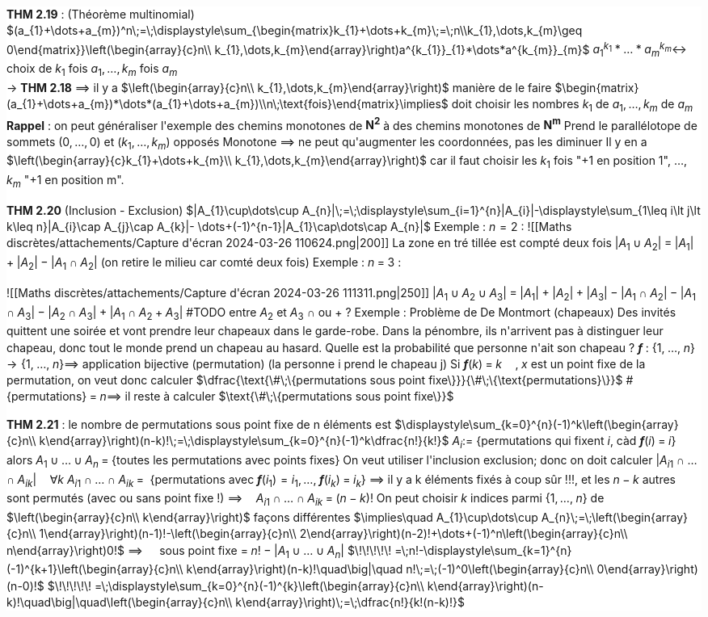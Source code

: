 **THM 2.19** : (Théorème multinomial)
$(a_{1}+\dots+a_{m})^n\;=\;\displaystyle\sum_{\begin{matrix}k_{1}+\dots+k_{m}\;=\;n\\k_{1},\dots,k_{m}\geq 0\end{matrix}}\left(\begin{array}{c}n\\ k_{1},\dots,k_{m}\end{array}\right)a^{k_{1}}_{1}*\dots*a^{k_{m}}_{m}$ 
	$a^{k_{1}}_{1}*\dots*a^{k_{m}}_{m}\longleftrightarrow$ choix de $k_{1}$ fois $a_{1},\dots,k_{m}$ fois $a_{m}$  
	$\rightarrow$ **THM 2.18** $\implies$ il y a $\left(\begin{array}{c}n\\ k_{1},\dots,k_{m}\end{array}\right)$ manière de le faire
	$\begin{matrix}(a_{1}+\dots+a_{m})*\dots*(a_{1}+\dots+a_{m})\\n\;\text{fois}\end{matrix}\implies$ doit choisir les nombres $k_{1}$ de $a_{1},\dots,k_{m}$ de $a_{m}$
**Rappel** : on peut généraliser l'exemple des chemins monotones de $\boldsymbol{N^2}$ à des chemins monotones de $\boldsymbol{N^m}$
Prend le parallélotope de sommets $(0, \dots,0)$  et ($k_{1},\dots,k_{m}$) opposés 
Monotone $\implies$ ne peut qu'augmenter les coordonnées, pas les diminuer
Il y en a $\left(\begin{array}{c}k_{1}+\dots+k_{m}\\ k_{1},\dots,k_{m}\end{array}\right)$ car il faut choisir les $k_{1}$ fois "+1 en position 1", $\dots,\;k_{m}$ "+1 en position m".

**THM 2.20** (Inclusion - Exclusion)
$|A_{1}\cup\dots\cup A_{n}|\;=\;\displaystyle\sum_{i=1}^{n}|A_{i}|-\displaystyle\sum_{1\leq i\lt j\lt k\leq n}|A_{i}\cap A_{j}\cap A_{k}|- \dots+(-1)^{n-1}|A_{1}\cap\dots\cap A_{n}|$ 
Exemple : $n=2$ : 
![[Maths discrètes/attachements/Capture d'écran 2024-03-26 110624.png|200]]
La zone en tré tillée est compté deux fois 
$|A_{1}\cup A_{2}|\;=\;|A_{1}|+|A_{2}|-|A_{1}\cap A_{2}|$      (on retire le milieu car comté deux fois)
Exemple : $n\;=\;3$ :

![[Maths discrètes/attachements/Capture d'écran 2024-03-26 111311.png|250]]
$|A_{1}\cup A_{2}\cup A_{3}|\;=\;|A_{1}|+|A_{2}|+|A_{3}|-|A_{1}\cap A_{2}|-|A_{1}\cap A_{3}|-|A_{2}\cap A_{3}|+|A_{1}\cap A_{2}+A_{3}|$ #TODO entre $A_{2}$ et $A_{3}$ $\cap$ ou + ?
Exemple : Problème de De Montmort (chapeaux)
Des invités quittent une soirée et vont prendre leur chapeaux dans le garde-robe. Dans la pénombre, ils n'arrivent pas à distinguer leur chapeau, donc tout le monde prend un chapeau au hasard.
Quelle est la probabilité que personne n'ait son chapeau ?
***f*** : $\{1,\;\dots,\;n\}\longrightarrow\{1,\;\dots,\;n\}\implies$ application bijective
(permutation)        (la personne i prend le chapeau j)
Si ***f***$(k)\;=\;k\quad,\;x$ est un point fixe de la permutation, 
on veut donc calculer $\dfrac{\text{\#\;\{permutations sous point fixe\}}}{\#\;\{\text{permutations}\}}$
$\#\;\{\text{permutations}\}\;=\;n\implies$ il reste à calculer  $\text{\#\;\{permutations sous point fixe\}}$  

**THM 2.21** : le nombre de permutations sous point fixe de n éléments est
$\displaystyle\sum_{k=0}^{n}(-1)^k\left(\begin{array}{c}n\\ k\end{array}\right)(n-k)!\;=\;\displaystyle\sum_{k=0}^{n}(-1)^k\dfrac{n!}{k!}$ 
	$A_{i}:=$ {permutations qui fixent $i$, càd ***f***$(i)\;=\;i$}  alors $A_{1}\cup\dots\cup A_{n}\;=\;${toutes les permutations avec points fixes}
	On veut utiliser l'inclusion exclusion;  donc on doit calculer $|A_{i1}\cap\dots\cap A_{ik}|\quad\forall k$ 
	$A_{i1}\cap\dots\cap A_{ik}\;=\;$ {permutations avec ***f***$(i_{1})=i_{1},\dots,\;$***f***$(i_{k})\;=\;i_{k}$}
	 $\implies$ il y a k éléments fixés à coup sûr !!!, et les $n-k$ autres sont permutés (avec ou sans point fixe !)
	 $\implies\quad A_{i1}\cap\dots\cap A_{ik}\;=\;(n-k)!$
	 On peut choisir $k$ indices parmi {$1,\dots,\;n$} de $\left(\begin{array}{c}n\\ k\end{array}\right)$ façons différentes
	 $\implies\quad A_{1}\cup\dots\cup A_{n}\;=\;\left(\begin{array}{c}n\\ 1\end{array}\right)(n-1)!-\left(\begin{array}{c}n\\ 2\end{array}\right)(n-2)!+\dots+(-1)^n\left(\begin{array}{c}n\\ n\end{array}\right)0!$ 
	 $\implies\quad$  sous point fixe $=\;n!-|A_{1}\cup\dots\cup A_{n}|$ 
						 $\!\!\!\!\! =\;n!-\displaystyle\sum_{k=1}^{n}(-1)^{k+1}\left(\begin{array}{c}n\\ k\end{array}\right)(n-k)!\quad\big|\quad n!\;=\;(-1)^0\left(\begin{array}{c}n\\ 0\end{array}\right)(n-0)!$ $\!\!\!\!\! =\;\displaystyle\sum_{k=0}^{n}(-1)^{k}\left(\begin{array}{c}n\\ k\end{array}\right)(n-k)!\quad\big|\quad\left(\begin{array}{c}n\\ k\end{array}\right)\;=\;\dfrac{n!}{k!(n-k)!}$